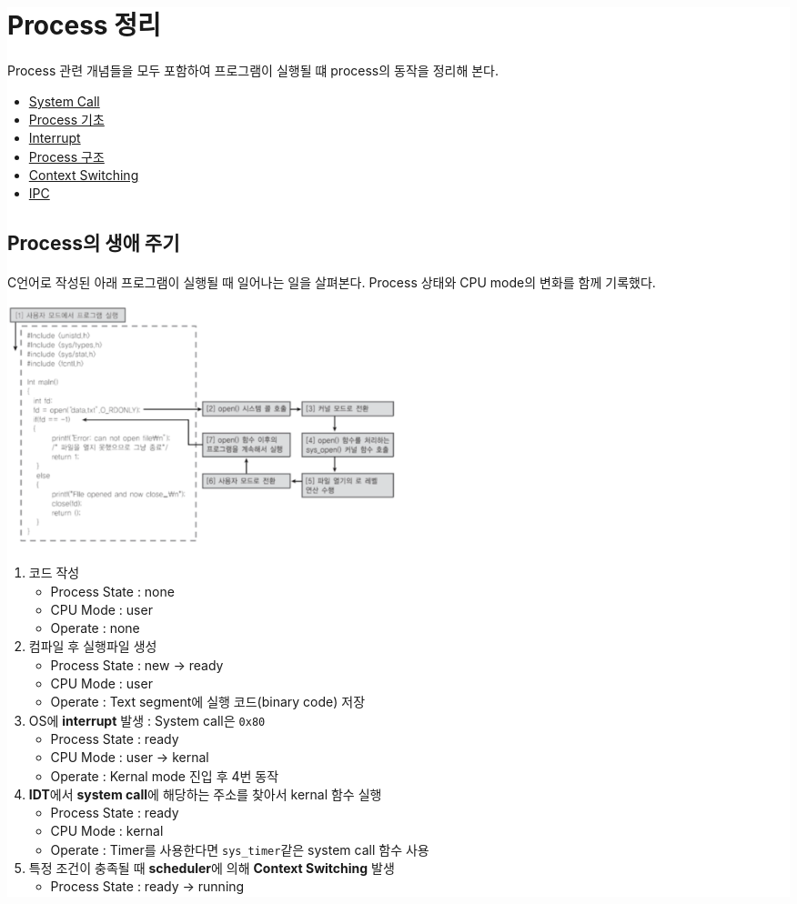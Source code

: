 # Process 정리

Process 관련 개념들을 모두 포함하여 프로그램이 실행될 떄 process의 동작을 정리해 본다.

- [System Call](https://github.com/cskime/cs-handbook/blob/main/OS/2.%20System%20Call.md)
- [Process 기초](https://github.com/cskime/cs-handbook/blob/main/OS/3.%20Process%20Scheduler%20Basic.md)
- [Interrupt](https://github.com/cskime/cs-handbook/blob/main/OS/4.%20Interrupt.md)
- [Process 구조](https://github.com/cskime/cs-handbook/blob/main/OS/5.%20Process%20Structure.md)
- [Context Switching](https://github.com/cskime/cs-handbook/blob/main/OS/6.%20Context%20Switching.md)
- [IPC](https://github.com/cskime/cs-handbook/blob/main/OS/7.%20IPC.md)

## Process의 생애 주기

C언어로 작성된 아래 프로그램이 실행될 때 일어나는 일을 살펴본다. Process 상태와 CPU mode의 변화를 함께 기록했다.

<img src="/OS/resources/process-example-code.png" width="50%">

1. 코드 작성
    - Process State : none
    - CPU Mode : user
    - Operate : none
2. 컴파일 후 실행파일 생성
    - Process State : new -> ready
    - CPU Mode : user
    - Operate : Text segment에 실행 코드(binary code) 저장
3. OS에 **interrupt** 발생 : System call은 `0x80`
    - Process State : ready
    - CPU Mode : user -> kernal
    - Operate : Kernal mode 진입 후 4번 동작
4. **IDT**에서 **system call**에 해당하는 주소를 찾아서 kernal 함수 실행
    - Process State : ready
    - CPU Mode : kernal
    - Operate : Timer를 사용한다면 `sys_timer`같은 system call 함수 사용
5. 특정 조건이 충족될 때 **scheduler**에 의해 **Context Switching** 발생
    - Process State : ready -> running